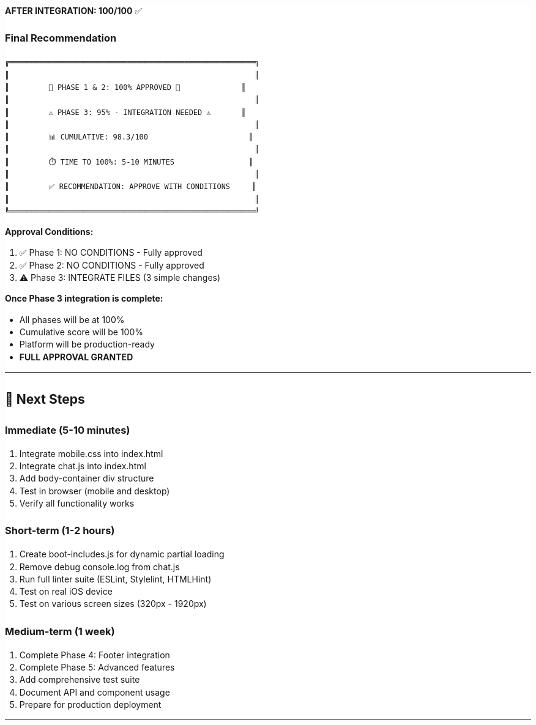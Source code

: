 **AFTER INTEGRATION: 100/100** ✅

### Final Recommendation

```
╔════════════════════════════════════════════════════════╗
║                                                        ║
║         🎉 PHASE 1 & 2: 100% APPROVED 🎉              ║
║                                                        ║
║         ⚠️ PHASE 3: 95% - INTEGRATION NEEDED ⚠️       ║
║                                                        ║
║         📊 CUMULATIVE: 98.3/100                       ║
║                                                        ║
║         ⏱️ TIME TO 100%: 5-10 MINUTES                 ║
║                                                        ║
║         ✅ RECOMMENDATION: APPROVE WITH CONDITIONS     ║
║                                                        ║
╚════════════════════════════════════════════════════════╝
```

**Approval Conditions:**
1. ✅ Phase 1: NO CONDITIONS - Fully approved
2. ✅ Phase 2: NO CONDITIONS - Fully approved
3. ⚠️ Phase 3: INTEGRATE FILES (3 simple changes)

**Once Phase 3 integration is complete:**
- All phases will be at 100%
- Cumulative score will be 100%
- Platform will be production-ready
- **FULL APPROVAL GRANTED**

---

## 📝 Next Steps

### Immediate (5-10 minutes)
1. Integrate mobile.css into index.html
2. Integrate chat.js into index.html
3. Add body-container div structure
4. Test in browser (mobile and desktop)
5. Verify all functionality works

### Short-term (1-2 hours)
1. Create boot-includes.js for dynamic partial loading
2. Remove debug console.log from chat.js
3. Run full linter suite (ESLint, Stylelint, HTMLHint)
4. Test on real iOS device
5. Test on various screen sizes (320px - 1920px)

### Medium-term (1 week)
1. Complete Phase 4: Footer integration
2. Complete Phase 5: Advanced features
3. Add comprehensive test suite
4. Document API and component usage
5. Prepare for production deployment

---